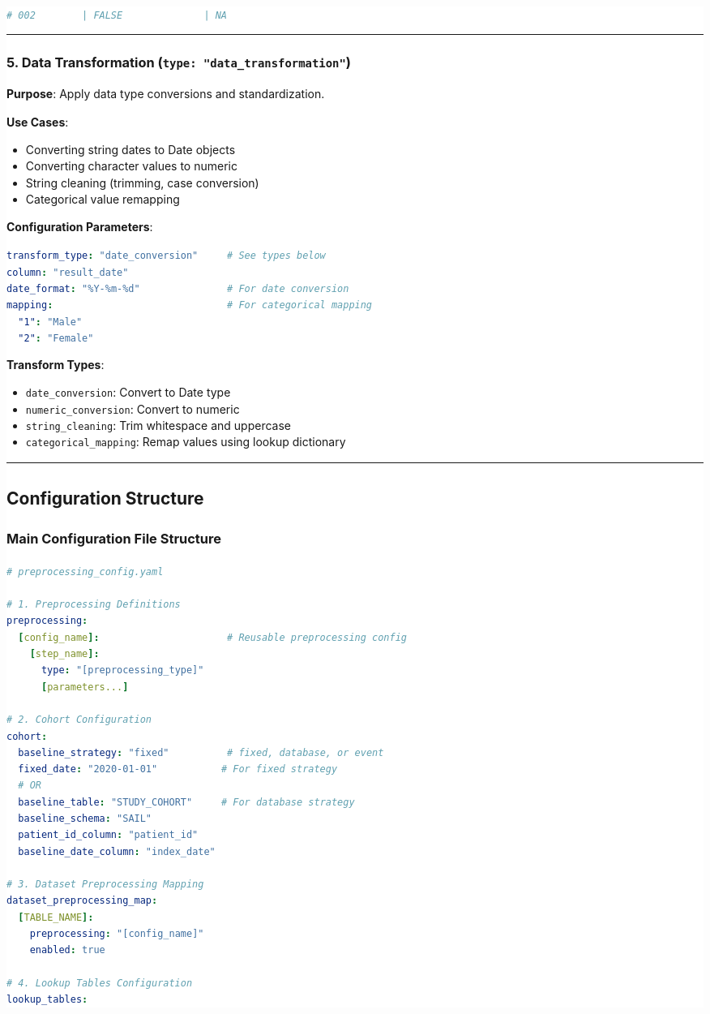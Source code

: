 ```r
# 002        | FALSE              | NA
```

---

### 5. Data Transformation (`type: "data_transformation"`)

**Purpose**: Apply data type conversions and standardization.

**Use Cases**:
- Converting string dates to Date objects
- Converting character values to numeric
- String cleaning (trimming, case conversion)
- Categorical value remapping

**Configuration Parameters**:

```yaml
transform_type: "date_conversion"     # See types below
column: "result_date"
date_format: "%Y-%m-%d"               # For date conversion
mapping:                              # For categorical mapping
  "1": "Male"
  "2": "Female"
```

**Transform Types**:
- `date_conversion`: Convert to Date type
- `numeric_conversion`: Convert to numeric
- `string_cleaning`: Trim whitespace and uppercase
- `categorical_mapping`: Remap values using lookup dictionary

---

## Configuration Structure

### Main Configuration File Structure

```yaml
# preprocessing_config.yaml

# 1. Preprocessing Definitions
preprocessing:
  [config_name]:                      # Reusable preprocessing config
    [step_name]:
      type: "[preprocessing_type]"
      [parameters...]

# 2. Cohort Configuration
cohort:
  baseline_strategy: "fixed"          # fixed, database, or event
  fixed_date: "2020-01-01"           # For fixed strategy
  # OR
  baseline_table: "STUDY_COHORT"     # For database strategy
  baseline_schema: "SAIL"
  patient_id_column: "patient_id"
  baseline_date_column: "index_date"

# 3. Dataset Preprocessing Mapping
dataset_preprocessing_map:
  [TABLE_NAME]:
    preprocessing: "[config_name]"
    enabled: true

# 4. Lookup Tables Configuration
lookup_tables:
```
